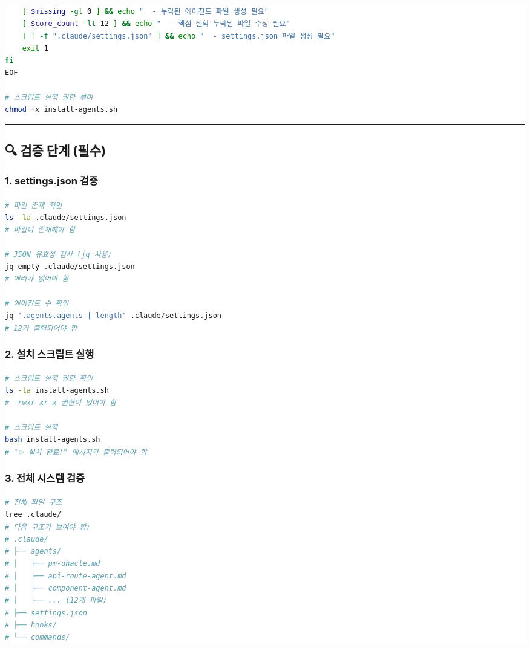 ```bash
    [ $missing -gt 0 ] && echo "  - 누락된 에이전트 파일 생성 필요"
    [ $core_count -lt 12 ] && echo "  - 핵심 철학 누락된 파일 수정 필요"
    [ ! -f ".claude/settings.json" ] && echo "  - settings.json 파일 생성 필요"
    exit 1
fi
EOF

# 스크립트 실행 권한 부여
chmod +x install-agents.sh
```

---

## 🔍 검증 단계 (필수)

### 1. settings.json 검증
```bash
# 파일 존재 확인
ls -la .claude/settings.json
# 파일이 존재해야 함

# JSON 유효성 검사 (jq 사용)
jq empty .claude/settings.json
# 에러가 없어야 함

# 에이전트 수 확인
jq '.agents.agents | length' .claude/settings.json
# 12가 출력되어야 함
```

### 2. 설치 스크립트 실행
```bash
# 스크립트 실행 권한 확인
ls -la install-agents.sh
# -rwxr-xr-x 권한이 있어야 함

# 스크립트 실행
bash install-agents.sh
# "✨ 설치 완료!" 메시지가 출력되어야 함
```

### 3. 전체 시스템 검증
```bash
# 전체 파일 구조
tree .claude/
# 다음 구조가 보여야 함:
# .claude/
# ├── agents/
# │   ├── pm-dhacle.md
# │   ├── api-route-agent.md
# │   ├── component-agent.md
# │   ├── ... (12개 파일)
# ├── settings.json
# ├── hooks/
# └── commands/
```
